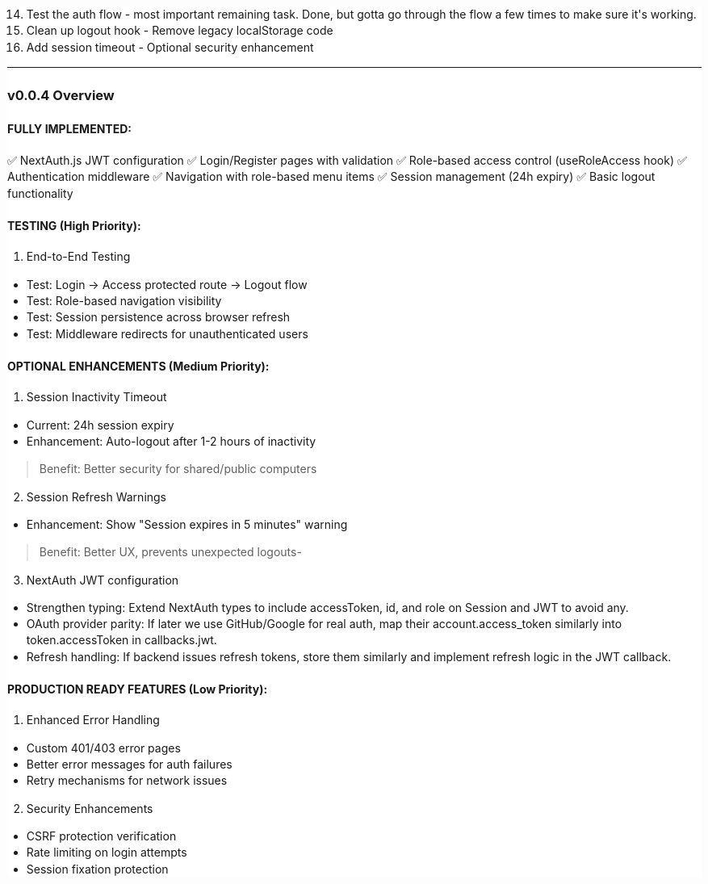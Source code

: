 14. Test the auth flow - most important remaining task. Done, but gotta go through the flow a few times to make sure it's working.
15. Clean up logout hook - Remove legacy localStorage code
16. Add session timeout - Optional security enhancement

---

### v0.0.4 Overview

#### **FULLY IMPLEMENTED:**
  ✅ NextAuth.js JWT configuration
  ✅ Login/Register pages with validation
  ✅ Role-based access control (useRoleAccess hook)
  ✅ Authentication middleware
  ✅ Navigation with role-based menu items
  ✅ Session management (24h expiry)
  ✅ Basic logout functionality

#### **TESTING (High Priority):**
1. End-to-End Testing
- Test: Login → Access protected route → Logout flow
- Test: Role-based navigation visibility
- Test: Session persistence across browser refresh
- Test: Middleware redirects for unauthenticated users

#### **OPTIONAL ENHANCEMENTS (Medium Priority):**
1. Session Inactivity Timeout
- Current: 24h session expiry
- Enhancement: Auto-logout after 1-2 hours of inactivity
> Benefit: Better security for shared/public computers

2. Session Refresh Warnings
- Enhancement: Show "Session expires in 5 minutes" warning
> Benefit: Better UX, prevents unexpected logouts- 

3. NextAuth JWT configuration
- Strengthen typing: Extend NextAuth types to include accessToken, id, and role on Session and JWT to avoid any.
- OAuth provider parity: If later we use GitHub/Google for real auth, map their account.access_token similarly into token.accessToken in callbacks.jwt.
- Refresh handling: If backend issues refresh tokens, store them similarly and implement refresh logic in the JWT callback.

#### **PRODUCTION READY FEATURES (Low Priority):**
1. Enhanced Error Handling
- Custom 401/403 error pages
- Better error messages for auth failures
- Retry mechanisms for network issues

2. Security Enhancements
- CSRF protection verification
- Rate limiting on login attempts
- Session fixation protection

